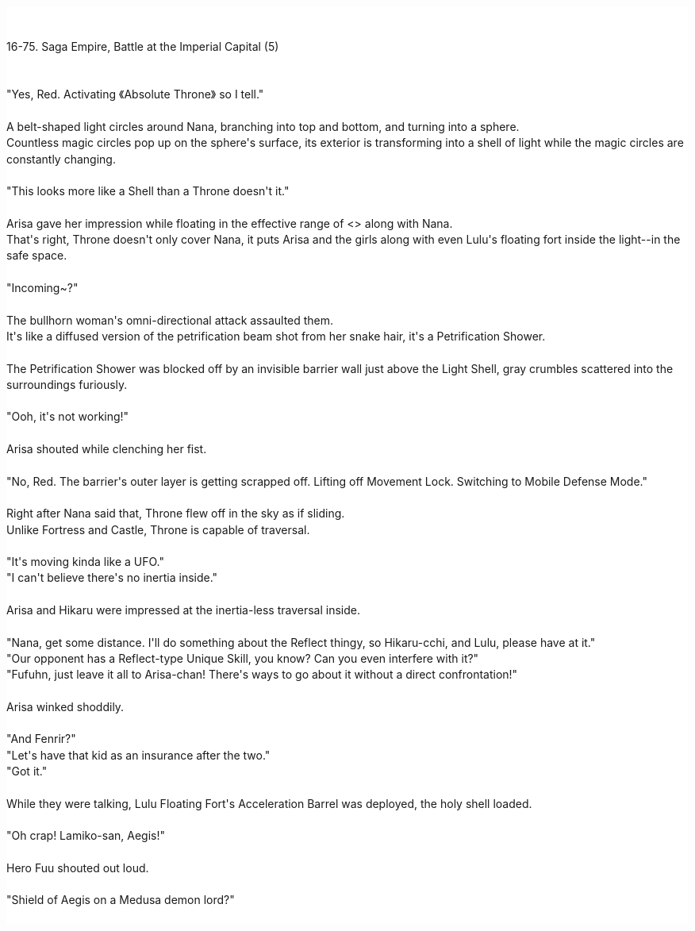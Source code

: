 <br/>
<br/>
16-75. Saga Empire, Battle at the Imperial Capital (5)<br/>
<br/>
 <br/>
"Yes, Red. Activating 《Absolute Throne》 so I tell."<br/>
<br/>
A belt-shaped light circles around Nana, branching into top and bottom, and turning into a sphere.<br/>
Countless magic circles pop up on the sphere's surface, its exterior is transforming into a shell of light while the magic circles are constantly changing.<br/>
<br/>
"This looks more like a Shell than a Throne doesn't it."<br/>
<br/>
Arisa gave her impression while floating in the effective range of <<Absolute Throne>> along with Nana.<br/>
That's right, Throne doesn't only cover Nana, it puts Arisa and the girls along with even Lulu's floating fort inside the light--in the safe space.<br/>
<br/>
"Incoming~?"<br/>
<br/>
The bullhorn woman's omni-directional attack assaulted them.<br/>
It's like a diffused version of the petrification beam shot from her snake hair, it's a Petrification Shower.<br/>
<br/>
The Petrification Shower was blocked off by an invisible barrier wall just above the Light Shell, gray crumbles scattered into the surroundings furiously.<br/>
<br/>
"Ooh, it's not working!"<br/>
<br/>
Arisa shouted while clenching her fist.<br/>
<br/>
"No, Red. The barrier's outer layer is getting scrapped off. Lifting off Movement Lock. Switching to Mobile Defense Mode."<br/>
<br/>
Right after Nana said that, Throne flew off in the sky as if sliding.<br/>
Unlike Fortress and Castle, Throne is capable of traversal.<br/>
<br/>
"It's moving kinda like a UFO."<br/>
"I can't believe there's no inertia inside."<br/>
<br/>
Arisa and Hikaru were impressed at the inertia-less traversal inside.<br/>
<br/>
"Nana, get some distance. I'll do something about the Reflect thingy, so Hikaru-cchi, and Lulu, please have at it."<br/>
"Our opponent has a Reflect-type Unique Skill, you know? Can you even interfere with it?"<br/>
"Fufuhn, just leave it all to Arisa-chan! There's ways to go about it without a direct confrontation!"<br/>
<br/>
Arisa winked shoddily.<br/>
<br/>
"And Fenrir?"<br/>
"Let's have that kid as an insurance after the two."<br/>
"Got it."<br/>
<br/>
While they were talking, Lulu Floating Fort's Acceleration Barrel was deployed, the holy shell loaded.<br/>
<br/>
"Oh crap! Lamiko-san, Aegis!"<br/>
<br/>
Hero Fuu shouted out loud.<br/>
<br/>
"Shield of Aegis on a Medusa demon lord?"<br/>
<br/>